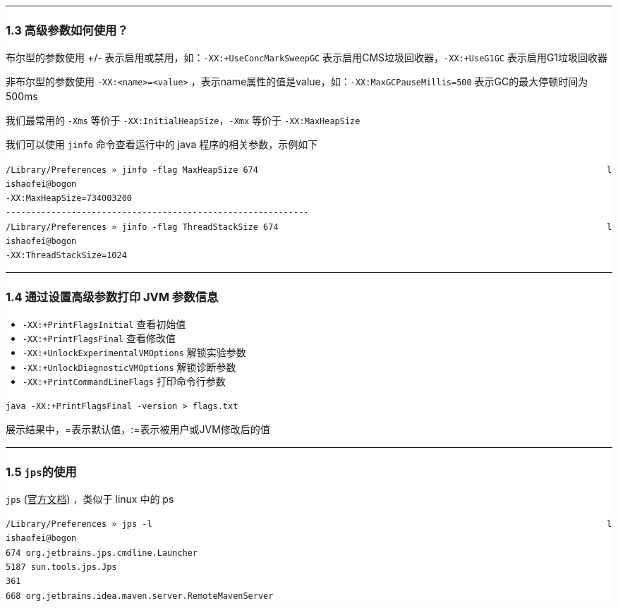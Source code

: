 

------

### 1.3  高级参数如何使用？

布尔型的参数使用 +/- 表示启用或禁用，如：`-XX:+UseConcMarkSweepGC` 表示启用CMS垃圾回收器，`-XX:+UseG1GC` 表示启用G1垃圾回收器



非布尔型的参数使用 `-XX:<name>=<value>` ，表示name属性的值是value，如：`-XX:MaxGCPauseMillis=500` 表示GC的最大停顿时间为500ms



我们最常用的 `-Xms` 等价于 `-XX:InitialHeapSize`，`-Xmx` 等价于 `-XX:MaxHeapSize`



我们可以使用 `jinfo` 命令查看运行中的 java 程序的相关参数，示例如下



```shell
/Library/Preferences » jinfo -flag MaxHeapSize 674                                                                     lishaofei@bogon
-XX:MaxHeapSize=734003200
------------------------------------------------------------
/Library/Preferences » jinfo -flag ThreadStackSize 674                                                                 lishaofei@bogon
-XX:ThreadStackSize=1024
```



---

### 1.4 通过设置高级参数打印 JVM 参数信息

- `-XX:+PrintFlagsInitial` 查看初始值
- `-XX:+PrintFlagsFinal` 查看修改值
- `-XX:+UnlockExperimentalVMOptions` 解锁实验参数
- `-XX:+UnlockDiagnosticVMOptions` 解锁诊断参数
- `-XX:+PrintCommandLineFlags` 打印命令行参数

```
java -XX:+PrintFlagsFinal -version > flags.txt
```

展示结果中，=表示默认值，:=表示被用户或JVM修改后的值



---

### 1.5 `jps`的使用



`jps` ([官方文档](https://docs.oracle.com/javase/8/docs/technotes/tools/unix/jps.html#CHDCGECD)) ，类似于 linux 中的 ps

```shell
/Library/Preferences » jps -l                                                                                          lishaofei@bogon
674 org.jetbrains.jps.cmdline.Launcher
5187 sun.tools.jps.Jps
361
668 org.jetbrains.idea.maven.server.RemoteMavenServer
```
